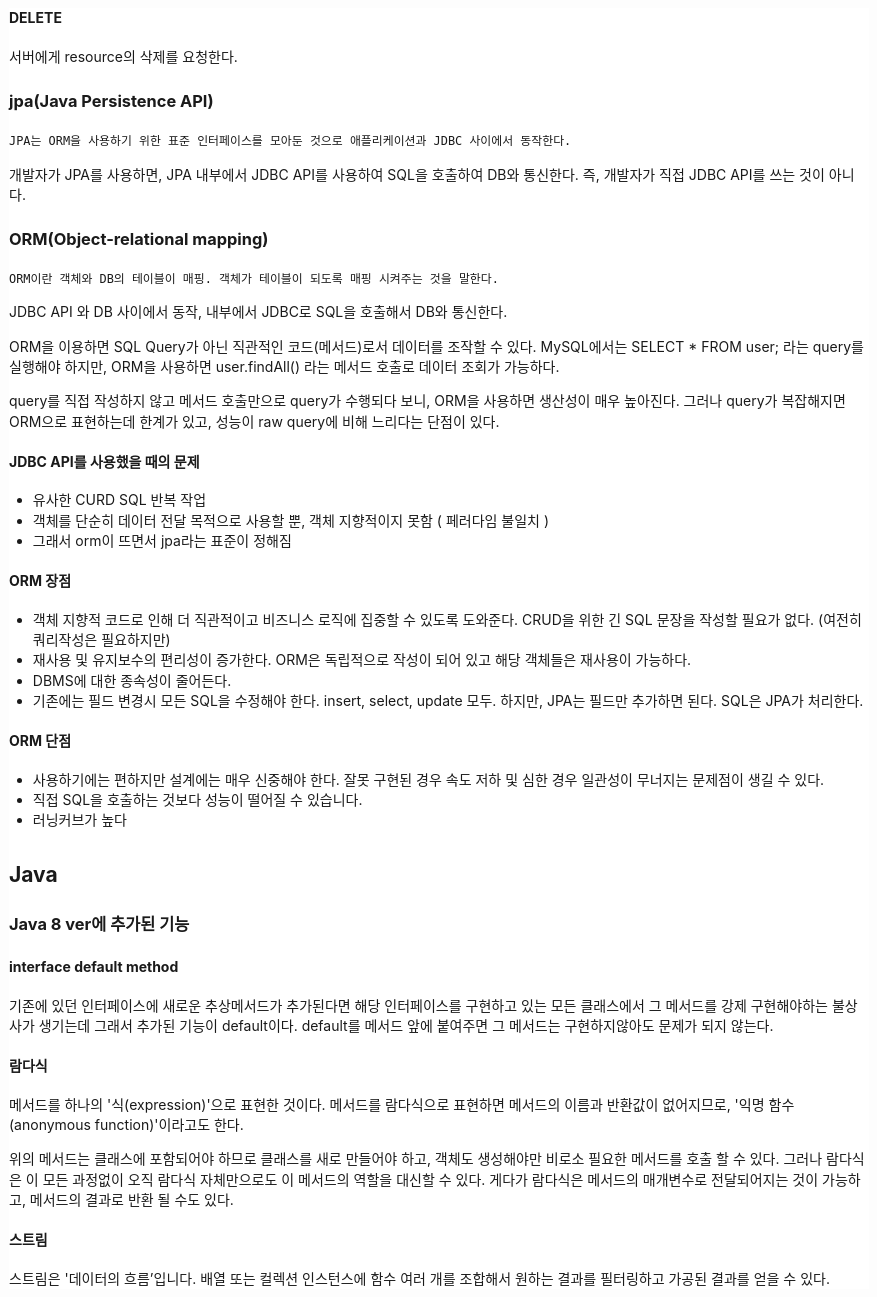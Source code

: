 #### DELETE
서버에게 resource의 삭제를 요청한다.

### jpa(Java Persistence API)
    JPA는 ORM을 사용하기 위한 표준 인터페이스를 모아둔 것으로 애플리케이션과 JDBC 사이에서 동작한다.

개발자가 JPA를 사용하면, JPA 내부에서 JDBC API를 사용하여 SQL을 호출하여 DB와 통신한다. 즉, 개발자가 직접 JDBC API를 쓰는 것이 아니다.

### ORM(Object-relational mapping)
    ORM이란 객체와 DB의 테이블이 매핑. 객체가 테이블이 되도록 매핑 시켜주는 것을 말한다.

JDBC API 와 DB 사이에서 동작, 내부에서 JDBC로 SQL을 호출해서 DB와 통신한다. 
	
ORM을 이용하면 SQL Query가 아닌 직관적인 코드(메서드)로서 데이터를 조작할 수 있다. MySQL에서는 SELECT * FROM user; 라는 query를 실행해야 하지만, ORM을 사용하면 user.findAll() 라는 메서드 호출로 데이터 조회가 가능하다.
	
query를 직접 작성하지 않고 메서드 호출만으로 query가 수행되다 보니, ORM을 사용하면 생산성이 매우 높아진다. 그러나 query가 복잡해지면 ORM으로 표현하는데 한계가 있고, 성능이 raw query에 비해 느리다는 단점이 있다.
	
#### JDBC API를 사용했을 때의 문제
- 유사한 CURD SQL 반복 작업
- 객체를 단순히 데이터 전달 목적으로 사용할 뿐, 객체 지향적이지 못함 ( 페러다임 불일치 )
- 그래서 orm이 뜨면서 jpa라는 표준이 정해짐

#### ORM 장점
- 객체 지향적 코드로 인해 더 직관적이고 비즈니스 로직에 집중할 수 있도록 도와준다. CRUD을 위한 긴 SQL 문장을 작성할 필요가 없다. (여전히 쿼리작성은 필요하지만)
- 재사용 및 유지보수의 편리성이 증가한다. ORM은 독립적으로 작성이 되어 있고 해당 객체들은 재사용이 가능하다.
- DBMS에 대한 종속성이 줄어든다.
- 기존에는 필드 변경시 모든 SQL을 수정해야 한다. insert, select, update 모두. 하지만, JPA는 필드만 추가하면 된다. SQL은 JPA가 처리한다.

#### ORM 단점
- 사용하기에는 편하지만 설계에는 매우 신중해야 한다. 잘못 구현된 경우 속도 저하 및 심한 경우 일관성이 무너지는 문제점이 생길 수 있다.
- 직접 SQL을 호출하는 것보다 성능이 떨어질 수 있습니다.
- 러닝커브가 높다

## Java

### Java 8 ver에 추가된 기능

#### interface default method
기존에 있던 인터페이스에 새로운 추상메서드가 추가된다면 해당 인터페이스를 구현하고 있는 모든 클래스에서 그 메서드를 강제 구현해야하는 불상사가 생기는데 그래서 추가된 기능이 default이다. default를 메서드 앞에 붙여주면 그 메서드는 구현하지않아도 문제가 되지 않는다.
	
#### 람다식
메서드를 하나의 '식(expression)'으로 표현한 것이다. 메서드를 람다식으로 표현하면 메서드의 이름과 반환값이 없어지므로, '익명 함수(anonymous function)'이라고도 한다.
	
위의 메서드는 클래스에 포함되어야 하므로 클래스를 새로 만들어야 하고, 객체도 생성해야만 비로소 필요한 메서드를 호출 할 수 있다. 그러나 람다식은 이 모든 과정없이 오직 람다식 자체만으로도 이 메서드의 역할을 대신할 수 있다. 게다가 람다식은 메서드의 매개변수로 전달되어지는 것이 가능하고, 메서드의 결과로 반환 될 수도 있다.
	
#### 스트림
스트림은 '데이터의 흐름’입니다. 배열 또는 컬렉션 인스턴스에 함수 여러 개를 조합해서 원하는 결과를 필터링하고 가공된 결과를 얻을 수 있다.
